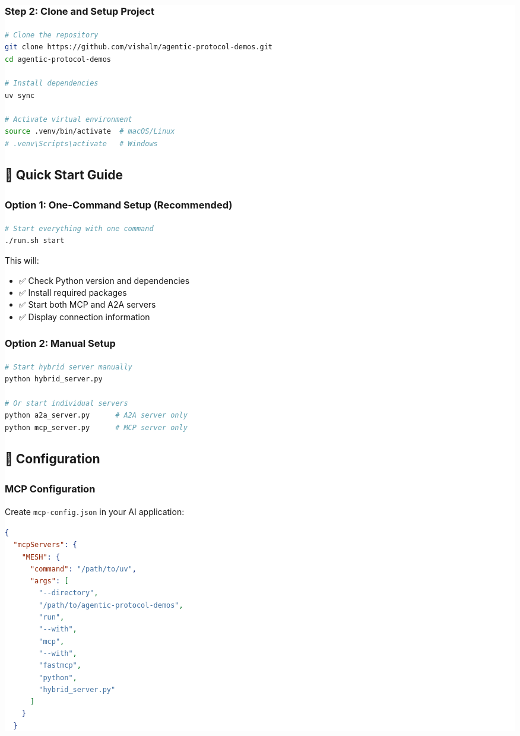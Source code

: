 ### Step 2: Clone and Setup Project

```bash
# Clone the repository
git clone https://github.com/vishalm/agentic-protocol-demos.git
cd agentic-protocol-demos

# Install dependencies
uv sync

# Activate virtual environment
source .venv/bin/activate  # macOS/Linux
# .venv\Scripts\activate   # Windows
```

## 🚀 Quick Start Guide

### Option 1: One-Command Setup (Recommended)

```bash
# Start everything with one command
./run.sh start
```

This will:
- ✅ Check Python version and dependencies
- ✅ Install required packages
- ✅ Start both MCP and A2A servers
- ✅ Display connection information

### Option 2: Manual Setup

```bash
# Start hybrid server manually
python hybrid_server.py

# Or start individual servers
python a2a_server.py      # A2A server only
python mcp_server.py      # MCP server only
```

## 🔧 Configuration

### MCP Configuration

Create `mcp-config.json` in your AI application:

```json
{
  "mcpServers": {
    "MESH": {
      "command": "/path/to/uv",
      "args": [
        "--directory",
        "/path/to/agentic-protocol-demos",
        "run",
        "--with",
        "mcp",
        "--with",
        "fastmcp",
        "python",
        "hybrid_server.py"
      ]
    }
  }
```